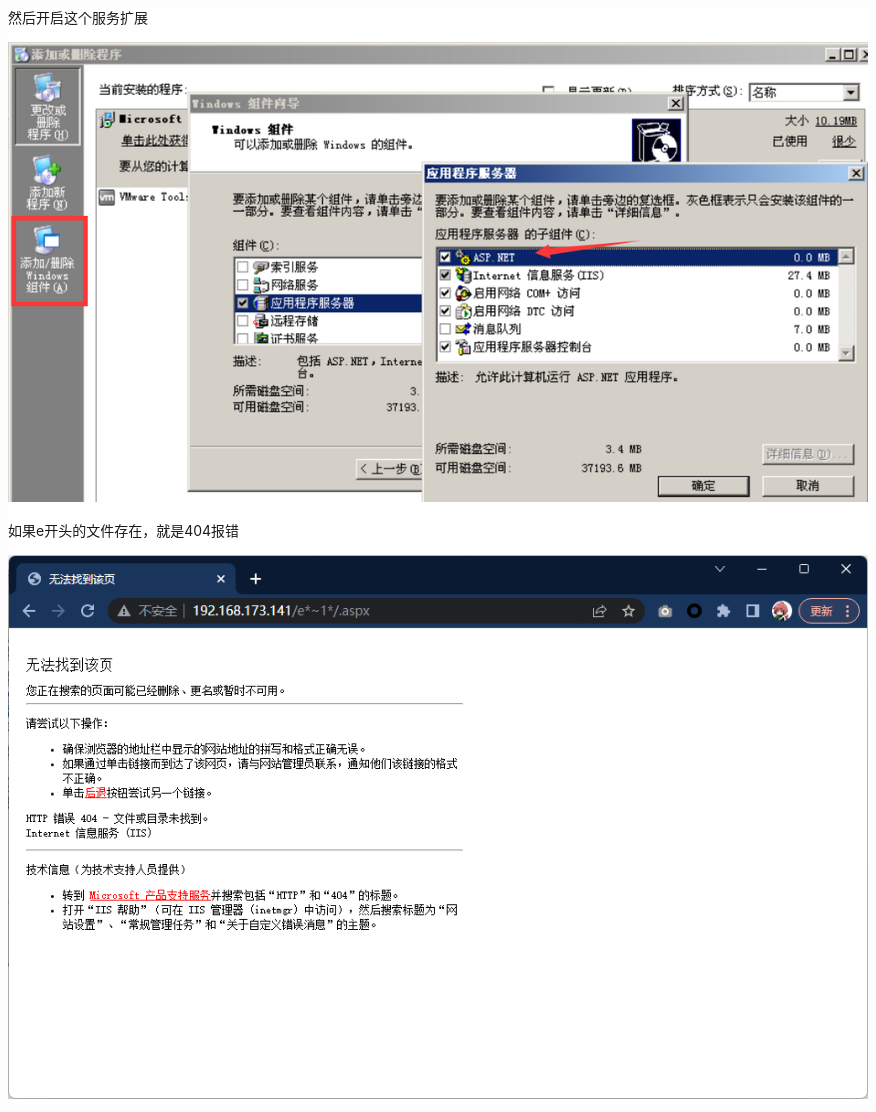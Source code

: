 然后开启这个服务扩展

![image.png](18.中间件安全\1689832511516-54e9dcf6-955c-43d3-9db7-4df414f15027.png)

如果e开头的文件存在，就是404报错

![image.png](18.中间件安全\1689905500124-8fe2d8ca-b038-49fd-9d93-3d2f1929aa62.png)
